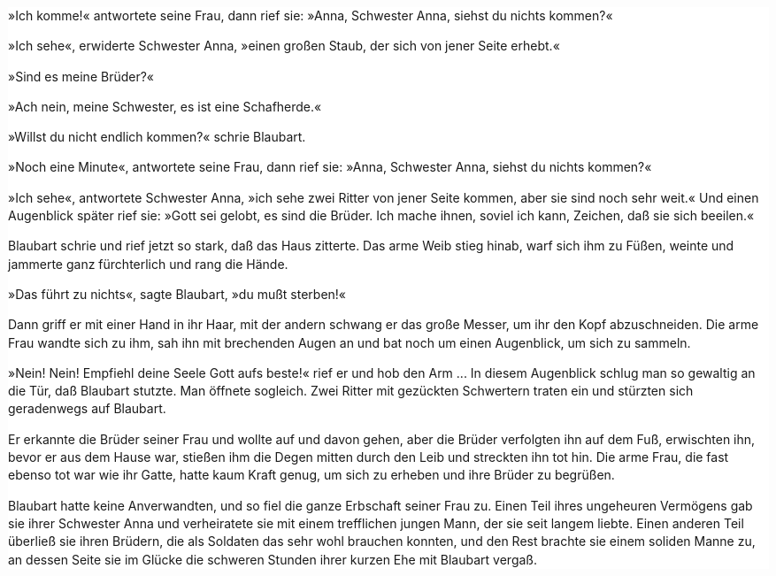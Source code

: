 »Ich komme!« antwortete seine Frau, dann rief sie: »Anna, Schwester
Anna, siehst du nichts kommen?«

»Ich sehe«, erwiderte Schwester Anna, »einen großen Staub, der sich von
jener Seite erhebt.«

»Sind es meine Brüder?«

»Ach nein, meine Schwester, es ist eine Schafherde.«

»Willst du nicht endlich kommen?« schrie Blaubart.

»Noch eine Minute«, antwortete seine Frau, dann rief sie: »Anna,
Schwester Anna, siehst du nichts kommen?«

»Ich sehe«, antwortete Schwester Anna, »ich sehe zwei Ritter von jener
Seite kommen, aber sie sind noch sehr weit.« Und einen Augenblick später
rief sie: »Gott sei gelobt, es sind die Brüder. Ich mache ihnen, soviel
ich kann, Zeichen, daß sie sich beeilen.«

Blaubart schrie und rief jetzt so stark, daß das Haus zitterte. Das arme
Weib stieg hinab, warf sich ihm zu Füßen, weinte und jammerte ganz
fürchterlich und rang die Hände.

»Das führt zu nichts«, sagte Blaubart, »du mußt sterben!«

Dann griff er mit einer Hand in ihr Haar, mit der andern schwang er das
große Messer, um ihr den Kopf abzuschneiden. Die arme Frau wandte sich
zu ihm, sah ihn mit brechenden Augen an und bat noch um einen
Augenblick, um sich zu sammeln.

»Nein! Nein! Empfiehl deine Seele Gott aufs beste!« rief er und hob den
Arm \... In diesem Augenblick schlug man so gewaltig an die Tür, daß
Blaubart stutzte. Man öffnete sogleich. Zwei Ritter mit gezückten
Schwertern traten ein und stürzten sich geradenwegs auf Blaubart.

Er erkannte die Brüder seiner Frau und wollte auf und davon gehen, aber
die Brüder verfolgten ihn auf dem Fuß, erwischten ihn, bevor er aus dem
Hause war, stießen ihm die Degen mitten durch den Leib und streckten ihn
tot hin. Die arme Frau, die fast ebenso tot war wie ihr Gatte, hatte
kaum Kraft genug, um sich zu erheben und ihre Brüder zu begrüßen.

Blaubart hatte keine Anverwandten, und so fiel die ganze Erbschaft
seiner Frau zu. Einen Teil ihres ungeheuren Vermögens gab sie ihrer
Schwester Anna und verheiratete sie mit einem trefflichen jungen Mann,
der sie seit langem liebte. Einen anderen Teil überließ sie ihren
Brüdern, die als Soldaten das sehr wohl brauchen konnten, und den Rest
brachte sie einem soliden Manne zu, an dessen Seite sie im Glücke die
schweren Stunden ihrer kurzen Ehe mit Blaubart vergaß.